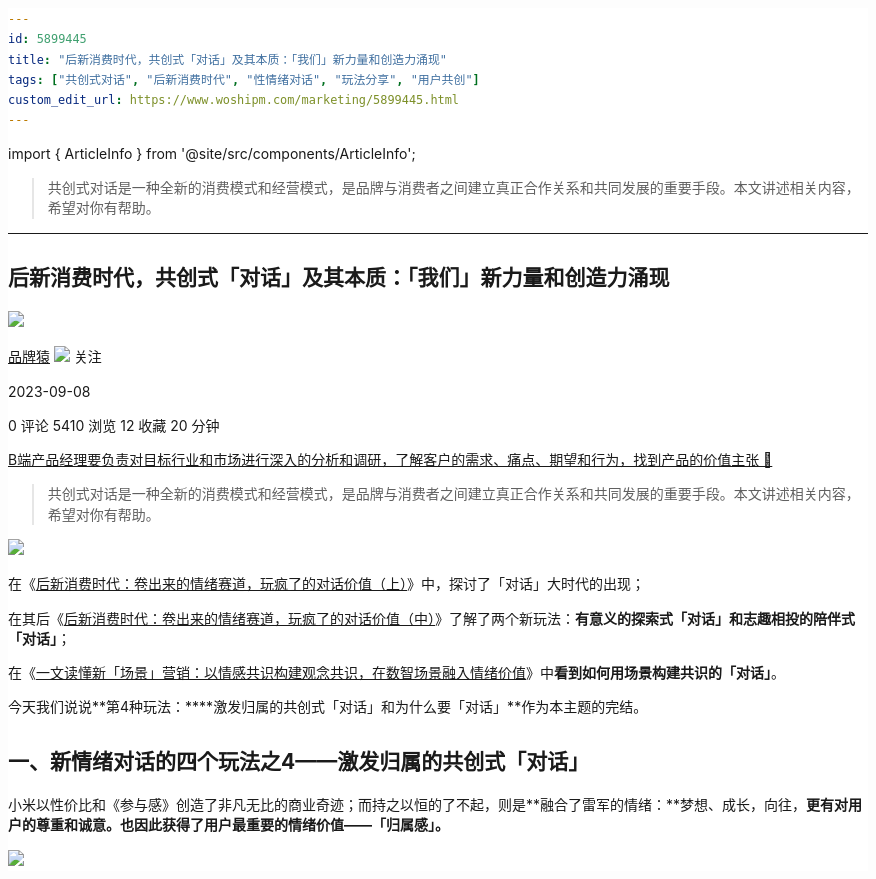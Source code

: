 ```yaml
---
id: 5899445
title: "后新消费时代，共创式「对话」及其本质：「我们」新力量和创造力涌现"
tags: ["共创式对话", "后新消费时代", "性情绪对话", "玩法分享", "用户共创"]
custom_edit_url: https://www.woshipm.com/marketing/5899445.html
---
```

import { ArticleInfo } from '@site/src/components/ArticleInfo';

<ArticleInfo
    author="品牌猿"
    authorLink="https://www.woshipm.com/u/1075939"
    published="2023-09-08"
    views={5410}
    comments={0}
    collects={12}
/>

> 共创式对话是一种全新的消费模式和经营模式，是品牌与消费者之间建立真正合作关系和共同发展的重要手段。本文讲述相关内容，希望对你有帮助。

---

## 后新消费时代，共创式「对话」及其本质：「我们」新力量和创造力涌现

[![](https://image.woshipm.com/wp-files/2020/04/9IBQvFbcQvLo1OpnacVY.png!/both/72x72)](https://www.woshipm.com/u/1075939)

[品牌猿](https://www.woshipm.com/u/1075939) ![](https://static.woshipm.com/tag/1121_1@2x.png) 关注

2023-09-08

0 评论 5410 浏览 12 收藏 20 分钟

[B端产品经理要负责对目标行业和市场进行深入的分析和调研，了解客户的需求、痛点、期望和行为，找到产品的价值主张 🔗](https://ke.qidianla.com/courses/bcpm)

> 共创式对话是一种全新的消费模式和经营模式，是品牌与消费者之间建立真正合作关系和共同发展的重要手段。本文讲述相关内容，希望对你有帮助。

![](https://image.woshipm.com/2023/04/17/239f92ac-dcf5-11ed-a8f2-00163e0b5ff3.png)

在《[后新消费时代：卷出来的情绪赛道，玩疯了的对话价值（上）](https://www.woshipm.com/share/5888710.html)》中，探讨了「对话」大时代的出现；

在其后《[后新消费时代：卷出来的情绪赛道，玩疯了的对话价值（中）](https://www.woshipm.com/share/5893371.html)》了解了两个新玩法：**有意义的探索式「对话」和志趣相投的陪伴式「对话」**；

在《[一文读懂新「场景」营销：以情感共识构建观念共识，在数智场景融入情绪价值](https://www.woshipm.com/marketing/5895537.html)》中**看到如何用场景构建共识的「对话」**。

今天我们说说**第4种玩法：****激发归属的共创式「对话」和为什么要「对话」**作为本主题的完结。

## 一、新情绪对话的四个玩法之4——激发归属的共创式「对话」

小米以性价比和《参与感》创造了非凡无比的商业奇迹；而持之以恒的了不起，则是**融合了雷军的情绪：**梦想、成长，向往，**更有对用户的尊重和诚意。**也因此获得了用户最重要的**情绪价值——「归属感」。**

![](https://image.woshipm.com/wp-files/2023/09/sORvgNcCEZ84RPcelRbB.png)
